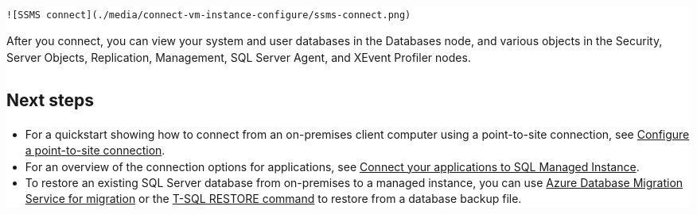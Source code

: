     ![SSMS connect](./media/connect-vm-instance-configure/ssms-connect.png)  

After you connect, you can view your system and user databases in the Databases node, and various objects in the Security, Server Objects, Replication, Management, SQL Server Agent, and XEvent Profiler nodes.

## Next steps

- For a quickstart showing how to connect from an on-premises client computer using a point-to-site connection, see [Configure a point-to-site connection](point-to-site-p2s-configure.md).
- For an overview of the connection options for applications, see [Connect your applications to SQL Managed Instance](connect-application-instance.md).
- To restore an existing SQL Server database from on-premises to a managed instance, you can use [Azure Database Migration Service for migration](../../dms/tutorial-sql-server-to-managed-instance.md) or the [T-SQL RESTORE command](restore-sample-database-quickstart.md) to restore from a database backup file.
